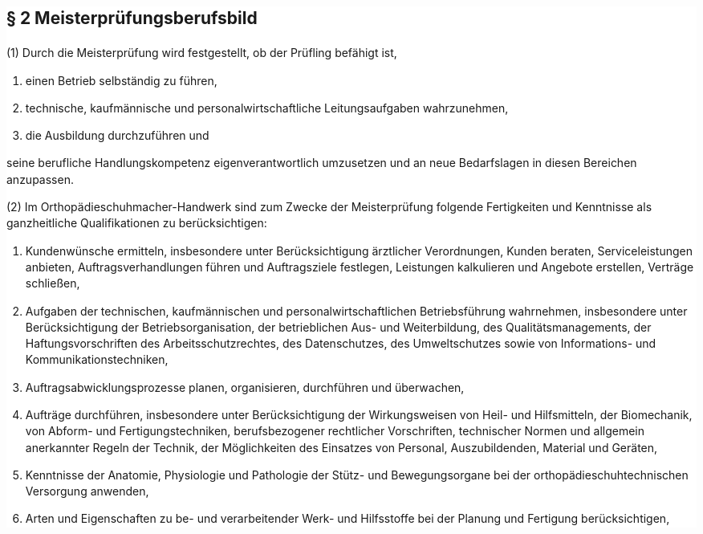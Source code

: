 



## § 2 Meisterprüfungsberufsbild

(1) Durch die Meisterprüfung wird festgestellt, ob der Prüfling
befähigt ist,

1.  einen Betrieb selbständig zu führen,


2.  technische, kaufmännische und personalwirtschaftliche Leitungsaufgaben
    wahrzunehmen,


3.  die Ausbildung durchzuführen und



seine berufliche Handlungskompetenz eigenverantwortlich umzusetzen und
an neue Bedarfslagen in diesen Bereichen anzupassen.

(2) Im Orthopädieschuhmacher-Handwerk sind zum Zwecke der
Meisterprüfung folgende Fertigkeiten und Kenntnisse als ganzheitliche
Qualifikationen zu berücksichtigen:

1.  Kundenwünsche ermitteln, insbesondere unter Berücksichtigung
    ärztlicher Verordnungen, Kunden beraten, Serviceleistungen anbieten,
    Auftragsverhandlungen führen und Auftragsziele festlegen, Leistungen
    kalkulieren und Angebote erstellen, Verträge schließen,


2.  Aufgaben der technischen, kaufmännischen und personalwirtschaftlichen
    Betriebsführung wahrnehmen, insbesondere unter Berücksichtigung der
    Betriebsorganisation, der betrieblichen Aus- und Weiterbildung, des
    Qualitätsmanagements, der Haftungsvorschriften des
    Arbeitsschutzrechtes, des Datenschutzes, des Umweltschutzes sowie von
    Informations- und Kommunikationstechniken,


3.  Auftragsabwicklungsprozesse planen, organisieren, durchführen und
    überwachen,


4.  Aufträge durchführen, insbesondere unter Berücksichtigung der
    Wirkungsweisen von Heil- und Hilfsmitteln, der Biomechanik, von
    Abform- und Fertigungstechniken, berufsbezogener rechtlicher
    Vorschriften, technischer Normen und allgemein anerkannter Regeln der
    Technik, der Möglichkeiten des Einsatzes von Personal, Auszubildenden,
    Material und Geräten,


5.  Kenntnisse der Anatomie, Physiologie und Pathologie der Stütz- und
    Bewegungsorgane bei der orthopädieschuhtechnischen Versorgung
    anwenden,


6.  Arten und Eigenschaften zu be- und verarbeitender Werk- und
    Hilfsstoffe bei der Planung und Fertigung berücksichtigen,

